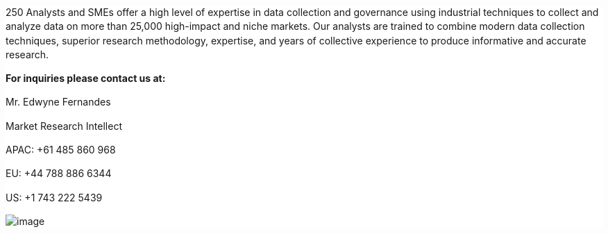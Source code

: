 250 Analysts and SMEs offer a high level of expertise in data collection and governance using industrial techniques to collect and analyze data on more than 25,000 high-impact and niche markets. Our analysts are trained to combine modern data collection techniques, superior research methodology, expertise, and years of collective experience to produce informative and accurate research.</span></p><p><strong>For inquiries please contact us at:</strong></p><p>Mr. Edwyne Fernandes</p><p>Market Research Intellect</p><p>APAC: +61 485 860 968</p><p>EU: +44 788 886 6344</p><p>US: +1 743 222 5439</p>
![image](https://github.com/user-attachments/assets/13656db7-320b-4672-a9a8-71488cc7cea4)
